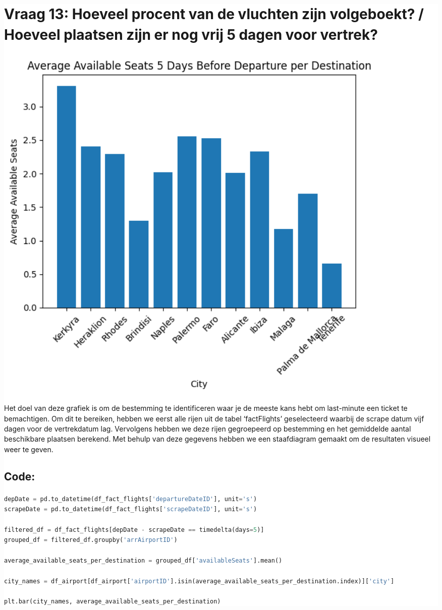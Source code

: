 
# Vraag 13: Hoeveel procent van de vluchten zijn volgeboekt? / Hoeveel plaatsen zijn er nog vrij 5 dagen voor vertrek?

<img src="../images/Picture21.png">

Het doel van deze grafiek is om de bestemming te identificeren waar je de meeste kans hebt om last-minute een ticket te bemachtigen.
Om dit te bereiken, hebben we eerst alle rijen uit de tabel ‘factFlights’ geselecteerd waarbij de scrape datum vijf dagen voor de vertrekdatum lag. Vervolgens hebben we deze rijen gegroepeerd op bestemming en het gemiddelde aantal beschikbare plaatsen berekend.
Met behulp van deze gegevens hebben we een staafdiagram gemaakt om de resultaten visueel weer te geven.

## Code:

```Python
depDate = pd.to_datetime(df_fact_flights['departureDateID'], unit='s')
scrapeDate = pd.to_datetime(df_fact_flights['scrapeDateID'], unit='s') 

filtered_df = df_fact_flights[depDate - scrapeDate == timedelta(days=5)] 
grouped_df = filtered_df.groupby('arrAirportID') 

average_available_seats_per_destination = grouped_df['availableSeats'].mean()

city_names = df_airport[df_airport['airportID'].isin(average_available_seats_per_destination.index)]['city']

plt.bar(city_names, average_available_seats_per_destination)
```
